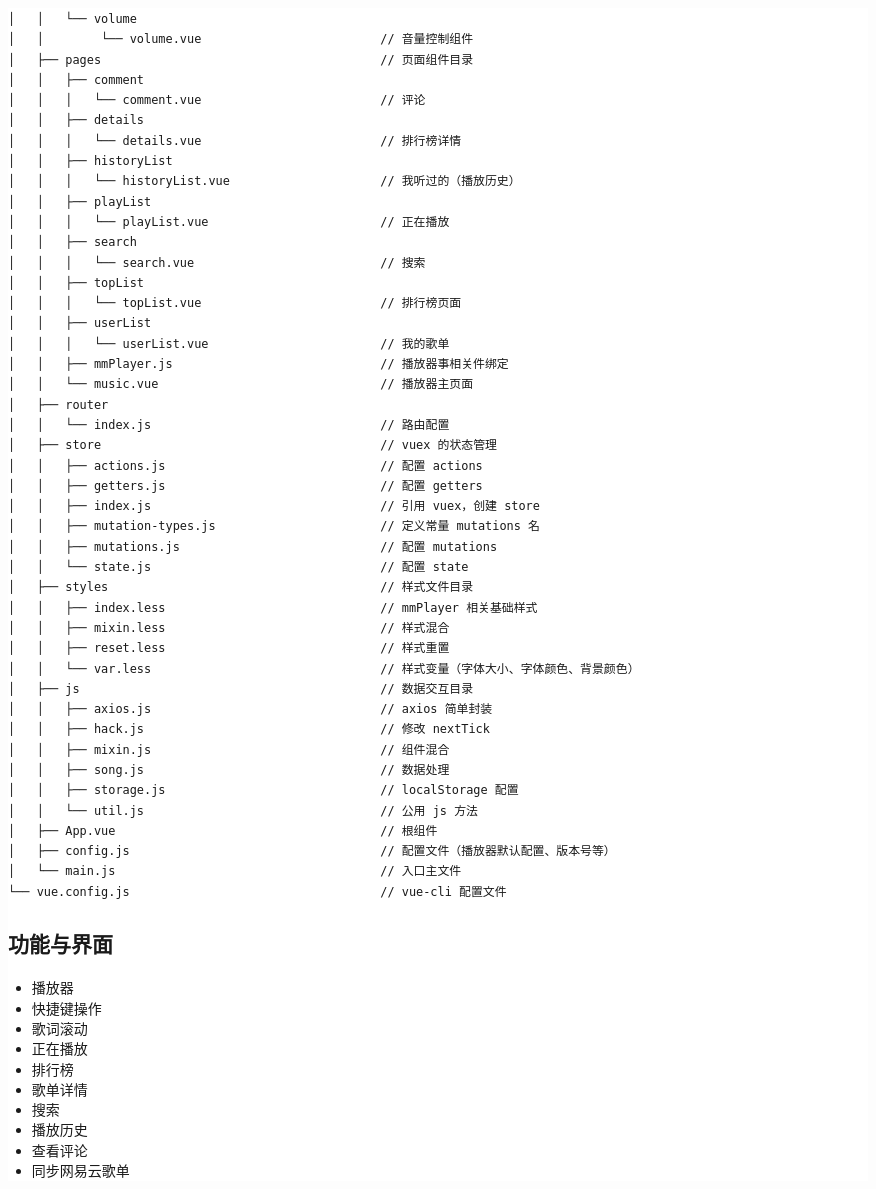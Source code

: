 ```
│   │   └── volume
│   │        └── volume.vue                         // 音量控制组件
│   ├── pages                                       // 页面组件目录
│   │   ├── comment
│   │   │   └── comment.vue                         // 评论
│   │   ├── details
│   │   │   └── details.vue                         // 排行榜详情
│   │   ├── historyList
│   │   │   └── historyList.vue                     // 我听过的（播放历史）
│   │   ├── playList
│   │   │   └── playList.vue                        // 正在播放
│   │   ├── search
│   │   │   └── search.vue                          // 搜索
│   │   ├── topList
│   │   │   └── topList.vue                         // 排行榜页面
│   │   ├── userList
│   │   │   └── userList.vue                        // 我的歌单
│   │   ├── mmPlayer.js                             // 播放器事相关件绑定
│   │   └── music.vue                               // 播放器主页面
│   ├── router
│   │   └── index.js                                // 路由配置
│   ├── store                                       // vuex 的状态管理
│   │   ├── actions.js                              // 配置 actions
│   │   ├── getters.js                              // 配置 getters
│   │   ├── index.js                                // 引用 vuex，创建 store
│   │   ├── mutation-types.js                       // 定义常量 mutations 名
│   │   ├── mutations.js                            // 配置 mutations
│   │   └── state.js                                // 配置 state
│   ├── styles                                      // 样式文件目录
│   │   ├── index.less                              // mmPlayer 相关基础样式
│   │   ├── mixin.less                              // 样式混合
│   │   ├── reset.less                              // 样式重置
│   │   └── var.less                                // 样式变量（字体大小、字体颜色、背景颜色）
│   ├── js                                          // 数据交互目录
│   │   ├── axios.js                                // axios 简单封装
│   │   ├── hack.js                                 // 修改 nextTick
│   │   ├── mixin.js                                // 组件混合
│   │   ├── song.js                                 // 数据处理
│   │   ├── storage.js                              // localStorage 配置
│   │   └── util.js                                 // 公用 js 方法
│   ├── App.vue                                     // 根组件
│   ├── config.js                                   // 配置文件（播放器默认配置、版本号等）
│   └── main.js                                     // 入口主文件
└── vue.config.js                                   // vue-cli 配置文件
```

功能与界面
-----

-   播放器
-   快捷键操作
-   歌词滚动
-   正在播放
-   排行榜
-   歌单详情
-   搜索
-   播放历史
-   查看评论
-   同步网易云歌单
